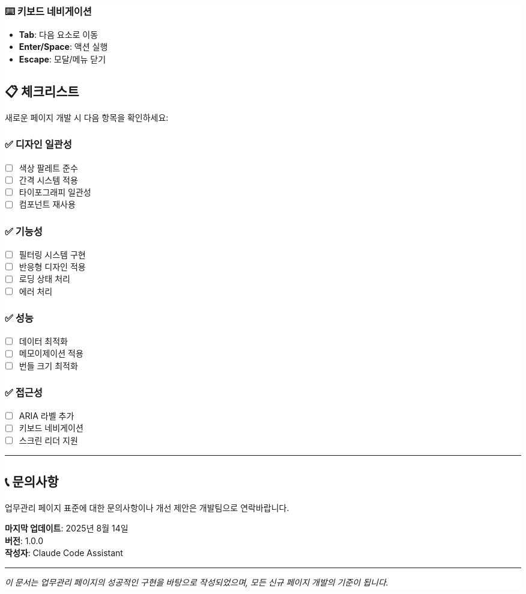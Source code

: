 ### ⌨️ 키보드 네비게이션
- **Tab**: 다음 요소로 이동
- **Enter/Space**: 액션 실행
- **Escape**: 모달/메뉴 닫기

## 📋 체크리스트

새로운 페이지 개발 시 다음 항목을 확인하세요:

### ✅ 디자인 일관성
- [ ] 색상 팔레트 준수
- [ ] 간격 시스템 적용
- [ ] 타이포그래피 일관성
- [ ] 컴포넌트 재사용

### ✅ 기능성
- [ ] 필터링 시스템 구현
- [ ] 반응형 디자인 적용
- [ ] 로딩 상태 처리
- [ ] 에러 처리

### ✅ 성능
- [ ] 데이터 최적화
- [ ] 메모이제이션 적용
- [ ] 번들 크기 최적화

### ✅ 접근성
- [ ] ARIA 라벨 추가
- [ ] 키보드 네비게이션
- [ ] 스크린 리더 지원

---

## 📞 문의사항

업무관리 페이지 표준에 대한 문의사항이나 개선 제안은 개발팀으로 연락바랍니다.

**마지막 업데이트**: 2025년 8월 14일  
**버전**: 1.0.0  
**작성자**: Claude Code Assistant

---

*이 문서는 업무관리 페이지의 성공적인 구현을 바탕으로 작성되었으며, 모든 신규 페이지 개발의 기준이 됩니다.*